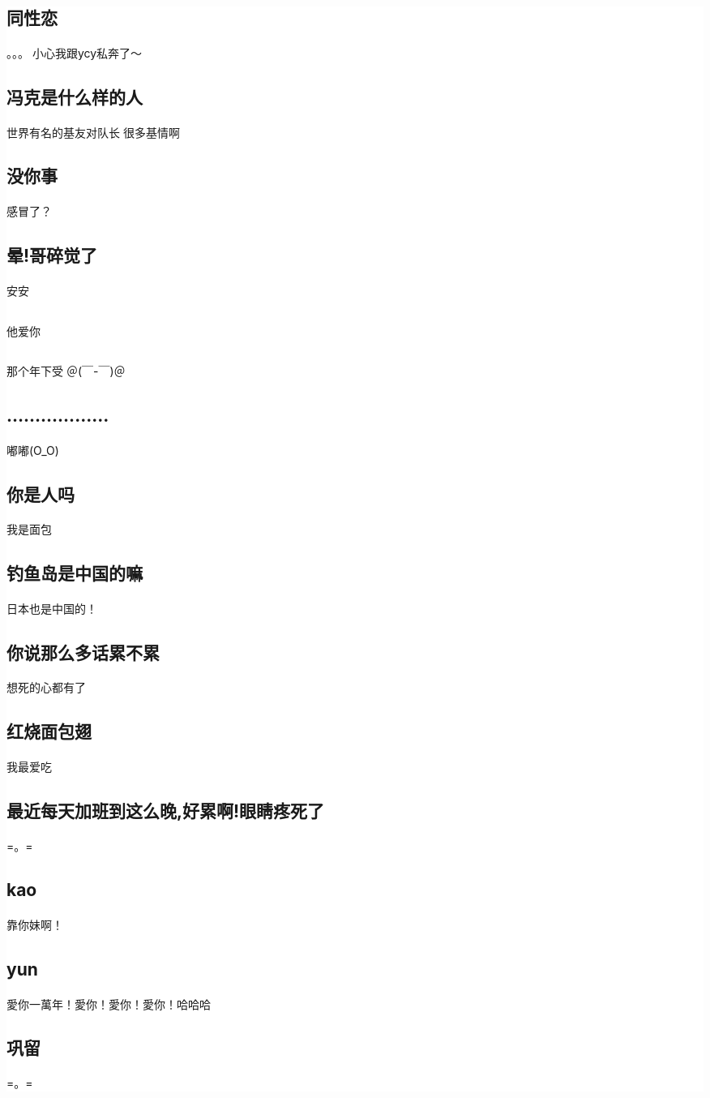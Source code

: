 ## 同性恋
。。。 小心我跟ycy私奔了～

## 冯克是什么样的人
世界有名的基友对队长  很多基情啊

## 没你事
感冒了？

## 晕!哥碎觉了
安安

## 
他爱你

## 
那个年下受 ＠(￣-￣)＠

## ………………
嘟嘟(O_O)

## 你是人吗
我是面包

## 钓鱼岛是中国的嘛
日本也是中国的！

## 你说那么多话累不累
想死的心都有了

## 红烧面包翅
我最爱吃

## 最近每天加班到这么晚,好累啊!眼睛疼死了
=。=

## kao
靠你妹啊！

## yun
愛你一萬年！愛你！愛你！愛你！哈哈哈

## 巩留
=。=
